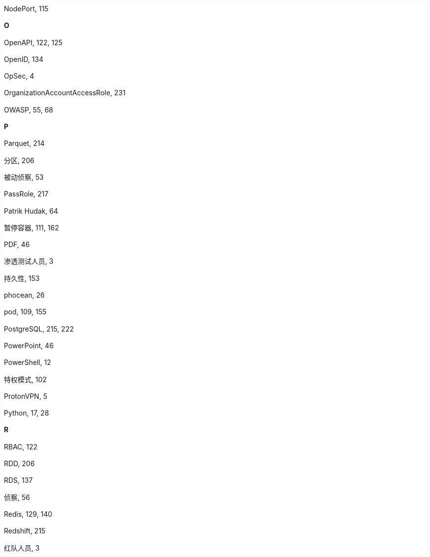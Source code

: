 NodePort, 115

**O**

OpenAPI, 122, 125

OpenID, 134

OpSec, 4

OrganizationAccountAccessRole, 231

OWASP, 55, 68

**P**

Parquet, 214

分区, 206

被动侦察, 53

PassRole, 217

Patrik Hudak, 64

暂停容器, 111, 162

PDF, 46

渗透测试人员, 3

持久性, 153

phocean, 26

pod, 109, 155

PostgreSQL, 215, 222

PowerPoint, 46

PowerShell, 12

特权模式, 102

ProtonVPN, 5

Python, 17, 28

**R**

RBAC, 122

RDD, 206

RDS, 137

侦察, 56

Redis, 129, 140

Redshift, 215

红队人员, 3
